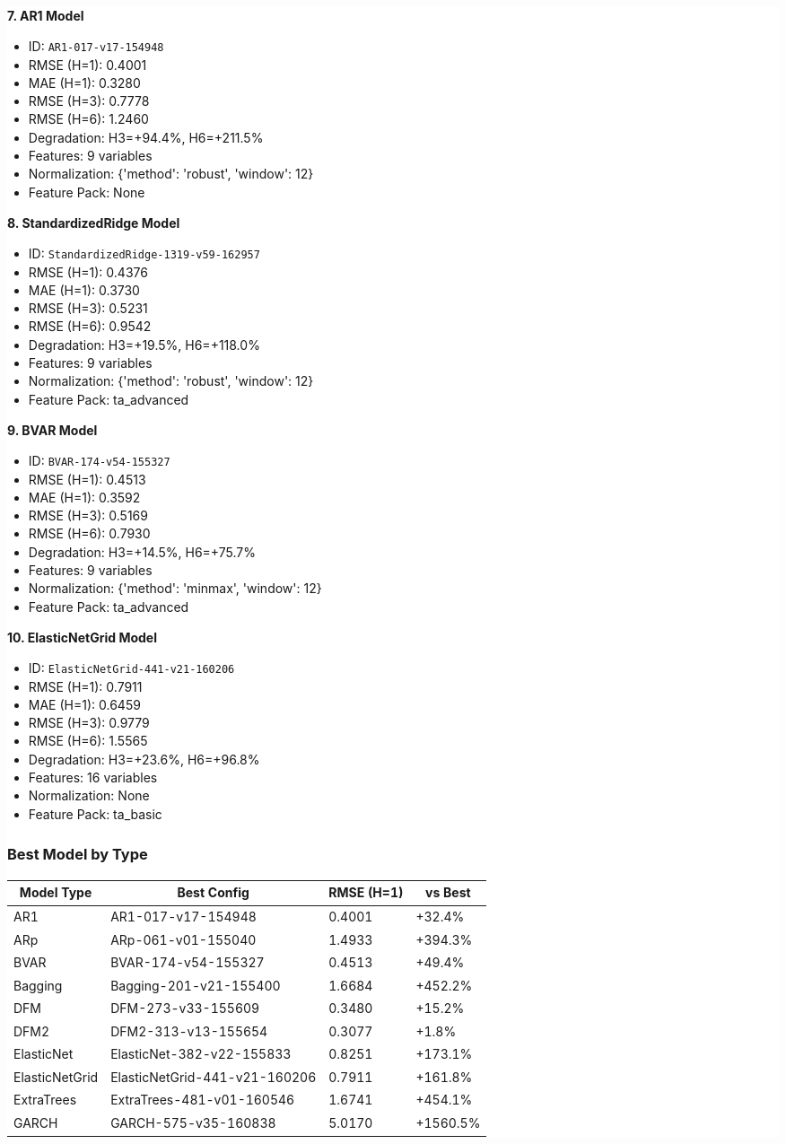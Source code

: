 **7. AR1 Model**
- ID: `AR1-017-v17-154948`
- RMSE (H=1): 0.4001
- MAE (H=1): 0.3280
- RMSE (H=3): 0.7778
- RMSE (H=6): 1.2460
- Degradation: H3=+94.4%, H6=+211.5%
- Features: 9 variables
- Normalization: {'method': 'robust', 'window': 12}
- Feature Pack: None

**8. StandardizedRidge Model**
- ID: `StandardizedRidge-1319-v59-162957`
- RMSE (H=1): 0.4376
- MAE (H=1): 0.3730
- RMSE (H=3): 0.5231
- RMSE (H=6): 0.9542
- Degradation: H3=+19.5%, H6=+118.0%
- Features: 9 variables
- Normalization: {'method': 'robust', 'window': 12}
- Feature Pack: ta_advanced

**9. BVAR Model**
- ID: `BVAR-174-v54-155327`
- RMSE (H=1): 0.4513
- MAE (H=1): 0.3592
- RMSE (H=3): 0.5169
- RMSE (H=6): 0.7930
- Degradation: H3=+14.5%, H6=+75.7%
- Features: 9 variables
- Normalization: {'method': 'minmax', 'window': 12}
- Feature Pack: ta_advanced

**10. ElasticNetGrid Model**
- ID: `ElasticNetGrid-441-v21-160206`
- RMSE (H=1): 0.7911
- MAE (H=1): 0.6459
- RMSE (H=3): 0.9779
- RMSE (H=6): 1.5565
- Degradation: H3=+23.6%, H6=+96.8%
- Features: 16 variables
- Normalization: None
- Feature Pack: ta_basic

### Best Model by Type

| Model Type | Best Config | RMSE (H=1) | vs Best |
|------------|-------------|------------|---------|
| AR1 | AR1-017-v17-154948 | 0.4001 | +32.4% |
| ARp | ARp-061-v01-155040 | 1.4933 | +394.3% |
| BVAR | BVAR-174-v54-155327 | 0.4513 | +49.4% |
| Bagging | Bagging-201-v21-155400 | 1.6684 | +452.2% |
| DFM | DFM-273-v33-155609 | 0.3480 | +15.2% |
| DFM2 | DFM2-313-v13-155654 | 0.3077 | +1.8% |
| ElasticNet | ElasticNet-382-v22-155833 | 0.8251 | +173.1% |
| ElasticNetGrid | ElasticNetGrid-441-v21-160206 | 0.7911 | +161.8% |
| ExtraTrees | ExtraTrees-481-v01-160546 | 1.6741 | +454.1% |
| GARCH | GARCH-575-v35-160838 | 5.0170 | +1560.5% |